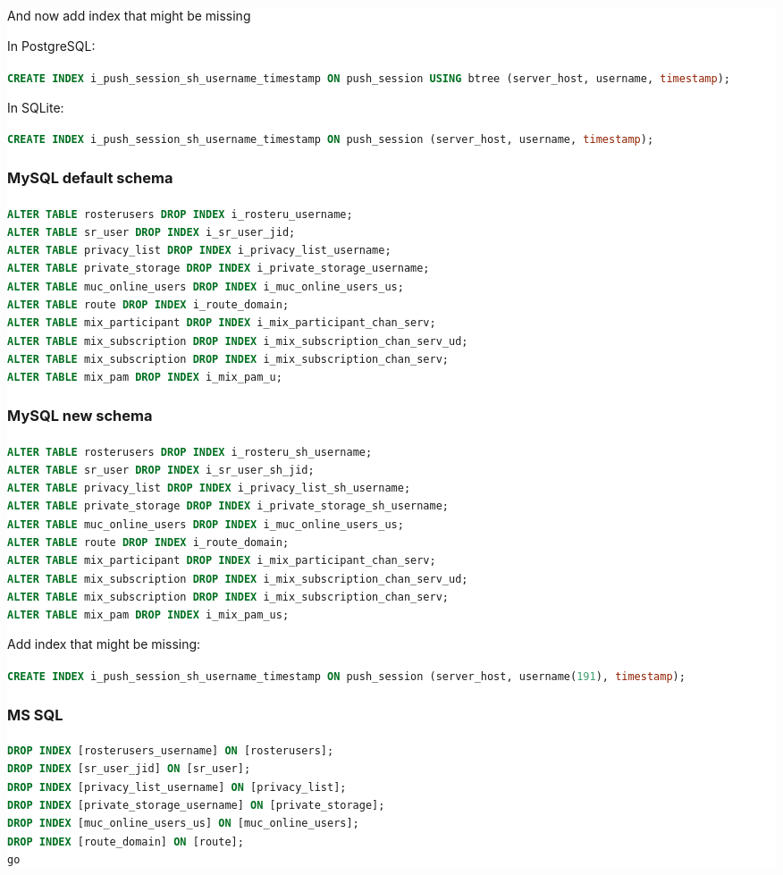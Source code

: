 And now add index that might be missing

In PostgreSQL:
``` sql
CREATE INDEX i_push_session_sh_username_timestamp ON push_session USING btree (server_host, username, timestamp);
```

In SQLite:
``` sql
CREATE INDEX i_push_session_sh_username_timestamp ON push_session (server_host, username, timestamp);
```

### MySQL default schema

``` sql
ALTER TABLE rosterusers DROP INDEX i_rosteru_username;
ALTER TABLE sr_user DROP INDEX i_sr_user_jid;
ALTER TABLE privacy_list DROP INDEX i_privacy_list_username;
ALTER TABLE private_storage DROP INDEX i_private_storage_username;
ALTER TABLE muc_online_users DROP INDEX i_muc_online_users_us;
ALTER TABLE route DROP INDEX i_route_domain;
ALTER TABLE mix_participant DROP INDEX i_mix_participant_chan_serv;
ALTER TABLE mix_subscription DROP INDEX i_mix_subscription_chan_serv_ud;
ALTER TABLE mix_subscription DROP INDEX i_mix_subscription_chan_serv;
ALTER TABLE mix_pam DROP INDEX i_mix_pam_u;
```

### MySQL new schema

``` sql
ALTER TABLE rosterusers DROP INDEX i_rosteru_sh_username;
ALTER TABLE sr_user DROP INDEX i_sr_user_sh_jid;
ALTER TABLE privacy_list DROP INDEX i_privacy_list_sh_username;
ALTER TABLE private_storage DROP INDEX i_private_storage_sh_username;
ALTER TABLE muc_online_users DROP INDEX i_muc_online_users_us;
ALTER TABLE route DROP INDEX i_route_domain;
ALTER TABLE mix_participant DROP INDEX i_mix_participant_chan_serv;
ALTER TABLE mix_subscription DROP INDEX i_mix_subscription_chan_serv_ud;
ALTER TABLE mix_subscription DROP INDEX i_mix_subscription_chan_serv;
ALTER TABLE mix_pam DROP INDEX i_mix_pam_us;
```
Add index that might be missing:
``` sql
CREATE INDEX i_push_session_sh_username_timestamp ON push_session (server_host, username(191), timestamp);
```

### MS SQL

``` sql
DROP INDEX [rosterusers_username] ON [rosterusers];
DROP INDEX [sr_user_jid] ON [sr_user];
DROP INDEX [privacy_list_username] ON [privacy_list];
DROP INDEX [private_storage_username] ON [private_storage];
DROP INDEX [muc_online_users_us] ON [muc_online_users];
DROP INDEX [route_domain] ON [route];
go
```
